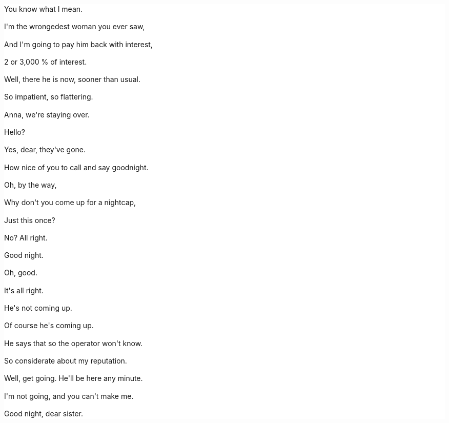 You know what I mean.

I'm the wrongedest
woman you ever saw,

And I'm going to pay
him back with interest,

2 or 3,000 %
of interest.

Well, there he is now,
sooner than usual.

So impatient,
so flattering.

Anna, we're
staying over.

Hello?

Yes, dear,
they've gone.

How nice of you to call
and say goodnight.

Oh, by the way,

Why don't you come up
for a nightcap,

Just this once?

No? All right.

Good night.

Oh, good.

It's all right.

He's not coming up.

Of course he's coming up.

He says that so
the operator won't know.

So considerate
about my reputation.

Well, get going.
He'll be here any minute.

I'm not going,
and you can't make me.

Good night,
dear sister.
